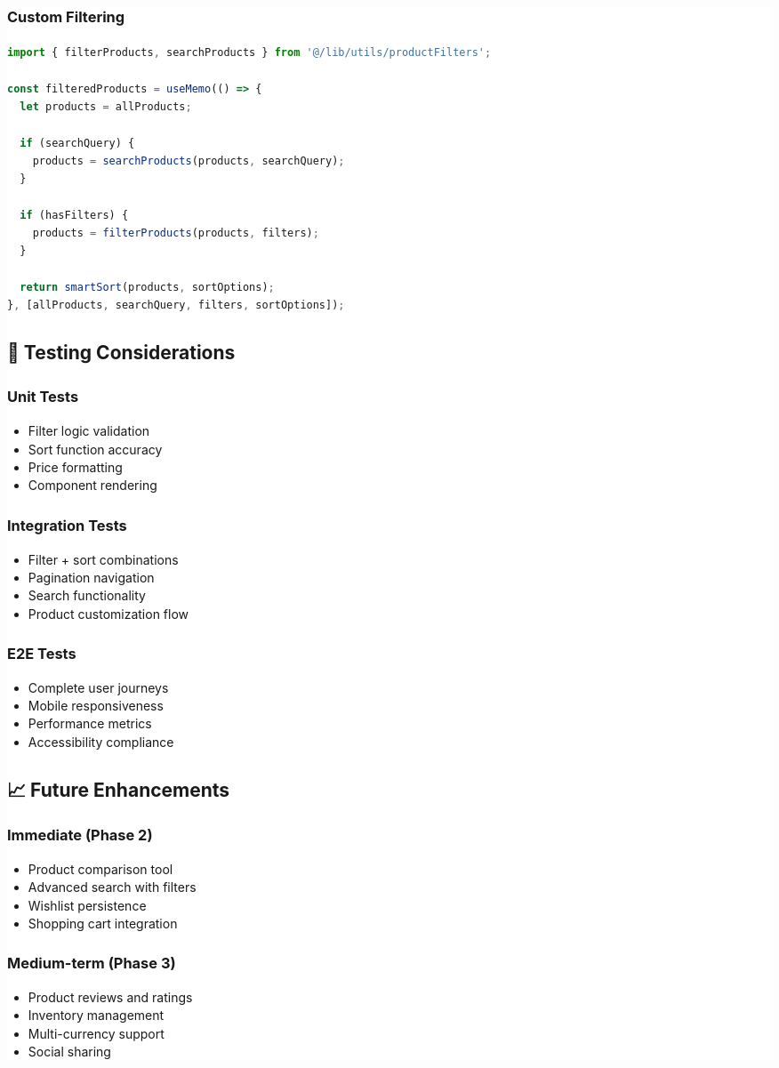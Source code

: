 ### Custom Filtering
```typescript
import { filterProducts, searchProducts } from '@/lib/utils/productFilters';

const filteredProducts = useMemo(() => {
  let products = allProducts;
  
  if (searchQuery) {
    products = searchProducts(products, searchQuery);
  }
  
  if (hasFilters) {
    products = filterProducts(products, filters);
  }
  
  return smartSort(products, sortOptions);
}, [allProducts, searchQuery, filters, sortOptions]);
```

## 🧪 Testing Considerations

### Unit Tests
- Filter logic validation
- Sort function accuracy
- Price formatting
- Component rendering

### Integration Tests
- Filter + sort combinations
- Pagination navigation
- Search functionality
- Product customization flow

### E2E Tests
- Complete user journeys
- Mobile responsiveness
- Performance metrics
- Accessibility compliance

## 📈 Future Enhancements

### Immediate (Phase 2)
- Product comparison tool
- Advanced search with filters
- Wishlist persistence
- Shopping cart integration

### Medium-term (Phase 3)
- Product reviews and ratings
- Inventory management
- Multi-currency support
- Social sharing
